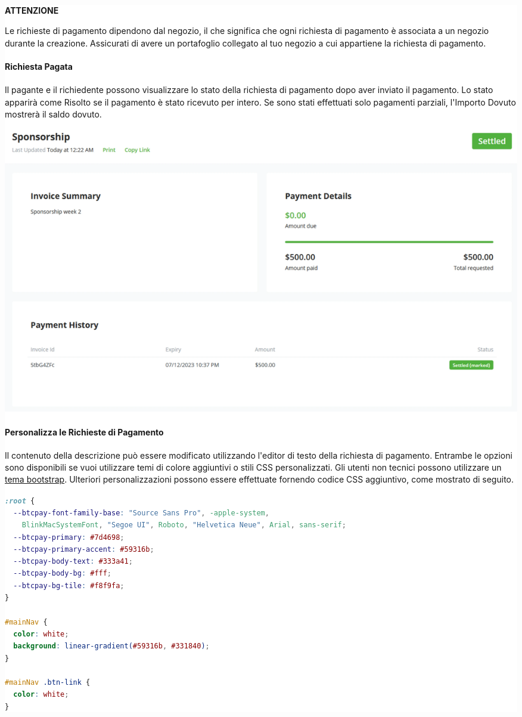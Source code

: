 **ATTENZIONE**

Le richieste di pagamento dipendono dal negozio, il che significa che ogni richiesta di pagamento è associata a un negozio durante la creazione. Assicurati di avere un portafoglio collegato al tuo negozio a cui appartiene la richiesta di pagamento.

#### Richiesta Pagata

Il pagante e il richiedente possono visualizzare lo stato della richiesta di pagamento dopo aver inviato il pagamento. Lo stato apparirà come Risolto se il pagamento è stato ricevuto per intero. Se sono stati effettuati solo pagamenti parziali, l'Importo Dovuto mostrerà il saldo dovuto.

![immagine](assets/en/96.webp)

#### Personalizza le Richieste di Pagamento

Il contenuto della descrizione può essere modificato utilizzando l'editor di testo della richiesta di pagamento. Entrambe le opzioni sono disponibili se vuoi utilizzare temi di colore aggiuntivi o stili CSS personalizzati.
Gli utenti non tecnici possono utilizzare un [tema bootstrap](https://docs.btcpayserver.org/Development/Theme/#2-bootstrap-themes). Ulteriori personalizzazioni possono essere effettuate fornendo codice CSS aggiuntivo, come mostrato di seguito.

```css
:root {
  --btcpay-font-family-base: "Source Sans Pro", -apple-system,
    BlinkMacSystemFont, "Segoe UI", Roboto, "Helvetica Neue", Arial, sans-serif;
  --btcpay-primary: #7d4698;
  --btcpay-primary-accent: #59316b;
  --btcpay-body-text: #333a41;
  --btcpay-body-bg: #fff;
  --btcpay-bg-tile: #f8f9fa;
}

#mainNav {
  color: white;
  background: linear-gradient(#59316b, #331840);
}

#mainNav .btn-link {
  color: white;
}
```